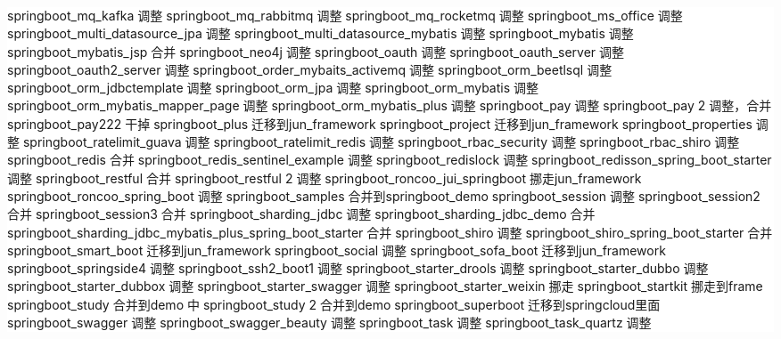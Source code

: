 springboot_mq_kafka   调整
springboot_mq_rabbitmq   调整
springboot_mq_rocketmq   调整
springboot_ms_office       调整
springboot_multi_datasource_jpa   调整
springboot_multi_datasource_mybatis   调整
springboot_mybatis   调整
springboot_mybatis_jsp   合并
springboot_neo4j   调整
springboot_oauth   调整
springboot_oauth_server    调整
springboot_oauth2_server   调整
springboot_order_mybaits_activemq   调整
springboot_orm_beetlsql   调整
springboot_orm_jdbctemplate   调整
springboot_orm_jpa     调整
springboot_orm_mybatis   调整
springboot_orm_mybatis_mapper_page   调整
springboot_orm_mybatis_plus   调整
springboot_pay   调整
springboot_pay 2   调整，合并
springboot_pay222       干掉
springboot_plus   迁移到jun_framework
springboot_project     迁移到jun_framework
springboot_properties   调整
springboot_ratelimit_guava    调整
springboot_ratelimit_redis   调整
springboot_rbac_security   调整
springboot_rbac_shiro   调整
springboot_redis   合并
springboot_redis_sentinel_example   调整
springboot_redislock     调整
springboot_redisson_spring_boot_starter   调整
springboot_restful   合并
springboot_restful 2   调整
springboot_roncoo_jui_springboot   挪走jun_framework
springboot_roncoo_spring_boot   调整
springboot_samples   合并到springboot_demo
springboot_session    调整
springboot_session2  合并
springboot_session3  合并
springboot_sharding_jdbc   调整
springboot_sharding_jdbc_demo   合并
springboot_sharding_jdbc_mybatis_plus_spring_boot_starter   合并
springboot_shiro   调整
springboot_shiro_spring_boot_starter   合并
springboot_smart_boot  迁移到jun_framework
springboot_social   调整
springboot_sofa_boot   迁移到jun_framework
springboot_springside4   调整
springboot_ssh2_boot1   调整
springboot_starter_drools      调整
springboot_starter_dubbo  调整
springboot_starter_dubbox  调整
springboot_starter_swagger   调整
springboot_starter_weixin   挪走
springboot_startkit  挪走到frame
springboot_study  合并到demo 中
springboot_study 2 合并到demo
springboot_superboot   迁移到springcloud里面
springboot_swagger  调整
springboot_swagger_beauty   调整
springboot_task  调整
springboot_task_quartz   调整
